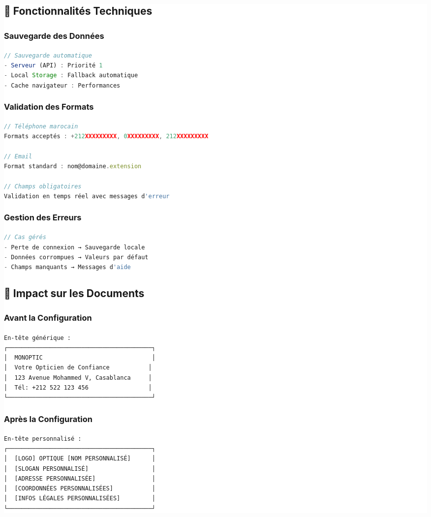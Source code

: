 ## 🔧 **Fonctionnalités Techniques**

### **Sauvegarde des Données**

```javascript
// Sauvegarde automatique
- Serveur (API) : Priorité 1
- Local Storage : Fallback automatique
- Cache navigateur : Performances
```

### **Validation des Formats**

```javascript
// Téléphone marocain
Formats acceptés : +212XXXXXXXXX, 0XXXXXXXXX, 212XXXXXXXXX

// Email
Format standard : nom@domaine.extension

// Champs obligatoires
Validation en temps réel avec messages d'erreur
```

### **Gestion des Erreurs**

```javascript
// Cas gérés
- Perte de connexion → Sauvegarde locale
- Données corrompues → Valeurs par défaut
- Champs manquants → Messages d'aide
```

## 📱 **Impact sur les Documents**

### **Avant la Configuration**

```
En-tête générique :
┌─────────────────────────────────────────┐
│  MONOPTIC                               │
│  Votre Opticien de Confiance           │
│  123 Avenue Mohammed V, Casablanca     │
│  Tél: +212 522 123 456                 │
└─────────────────────────────────────────┘
```

### **Après la Configuration**

```
En-tête personnalisé :
┌─────────────────────────────────────────┐
│  [LOGO] OPTIQUE [NOM PERSONNALISÉ]      │
│  [SLOGAN PERSONNALISÉ]                  │
│  [ADRESSE PERSONNALISÉE]                │
│  [COORDONNÉES PERSONNALISÉES]           │
│  [INFOS LÉGALES PERSONNALISÉES]         │
└─────────────────────────────────────────┘
```
